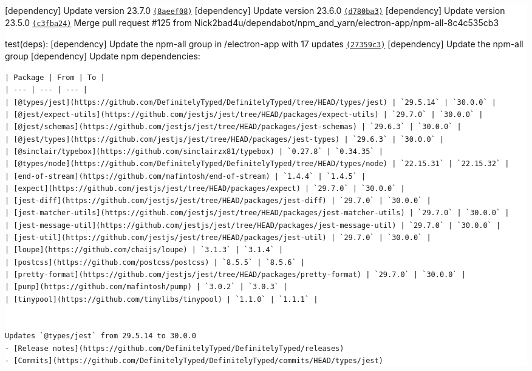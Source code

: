 [dependency] Update version 23.7.0
[`(8aeef08)`](https://github.com/Nick2bad4u/FitFileViewer/commit/8aeef08949d50d82064e9820af375041e8e8fc73)
[dependency] Update version 23.6.0
[`(d780ba3)`](https://github.com/Nick2bad4u/FitFileViewer/commit/d780ba35d22ffff3881ad95bfd45d8ac4ca02c8b)
[dependency] Update version 23.5.0
[`(c3fba24)`](https://github.com/Nick2bad4u/FitFileViewer/commit/c3fba24f34be01986d94fda8984dac3898409f9a)
Merge pull request #125 from Nick2bad4u/dependabot/npm_and_yarn/electron-app/npm-all-8c4c535cb3

test(deps): [dependency] Update the npm-all group in /electron-app with 17 updates
[`(27359c3)`](https://github.com/Nick2bad4u/FitFileViewer/commit/27359c397994c9ac50d6aecde627f1f56b5ace75)
[dependency] Update the npm-all group
[dependency] Update npm dependencies:

    | Package | From | To |
    | --- | --- | --- |
    | [@types/jest](https://github.com/DefinitelyTyped/DefinitelyTyped/tree/HEAD/types/jest) | `29.5.14` | `30.0.0` |
    | [@jest/expect-utils](https://github.com/jestjs/jest/tree/HEAD/packages/expect-utils) | `29.7.0` | `30.0.0` |
    | [@jest/schemas](https://github.com/jestjs/jest/tree/HEAD/packages/jest-schemas) | `29.6.3` | `30.0.0` |
    | [@jest/types](https://github.com/jestjs/jest/tree/HEAD/packages/jest-types) | `29.6.3` | `30.0.0` |
    | [@sinclair/typebox](https://github.com/sinclairzx81/typebox) | `0.27.8` | `0.34.35` |
    | [@types/node](https://github.com/DefinitelyTyped/DefinitelyTyped/tree/HEAD/types/node) | `22.15.31` | `22.15.32` |
    | [end-of-stream](https://github.com/mafintosh/end-of-stream) | `1.4.4` | `1.4.5` |
    | [expect](https://github.com/jestjs/jest/tree/HEAD/packages/expect) | `29.7.0` | `30.0.0` |
    | [jest-diff](https://github.com/jestjs/jest/tree/HEAD/packages/jest-diff) | `29.7.0` | `30.0.0` |
    | [jest-matcher-utils](https://github.com/jestjs/jest/tree/HEAD/packages/jest-matcher-utils) | `29.7.0` | `30.0.0` |
    | [jest-message-util](https://github.com/jestjs/jest/tree/HEAD/packages/jest-message-util) | `29.7.0` | `30.0.0` |
    | [jest-util](https://github.com/jestjs/jest/tree/HEAD/packages/jest-util) | `29.7.0` | `30.0.0` |
    | [loupe](https://github.com/chaijs/loupe) | `3.1.3` | `3.1.4` |
    | [postcss](https://github.com/postcss/postcss) | `8.5.5` | `8.5.6` |
    | [pretty-format](https://github.com/jestjs/jest/tree/HEAD/packages/pretty-format) | `29.7.0` | `30.0.0` |
    | [pump](https://github.com/mafintosh/pump) | `3.0.2` | `3.0.3` |
    | [tinypool](https://github.com/tinylibs/tinypool) | `1.1.0` | `1.1.1` |


    Updates `@types/jest` from 29.5.14 to 30.0.0
    - [Release notes](https://github.com/DefinitelyTyped/DefinitelyTyped/releases)
    - [Commits](https://github.com/DefinitelyTyped/DefinitelyTyped/commits/HEAD/types/jest)
